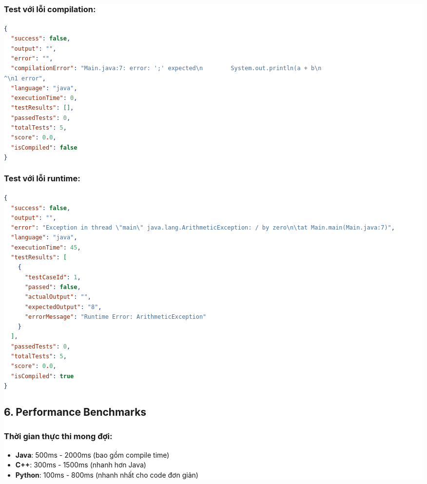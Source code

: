 ### Test với lỗi compilation:
```json
{
  "success": false,
  "output": "",
  "error": "",
  "compilationError": "Main.java:7: error: ';' expected\n        System.out.println(a + b\n                                ^\n1 error",
  "language": "java",
  "executionTime": 0,
  "testResults": [],
  "passedTests": 0,
  "totalTests": 5,
  "score": 0.0,
  "isCompiled": false
}
```

### Test với lỗi runtime:
```json
{
  "success": false,
  "output": "",
  "error": "Exception in thread \"main\" java.lang.ArithmeticException: / by zero\n\tat Main.main(Main.java:7)",
  "language": "java",
  "executionTime": 45,
  "testResults": [
    {
      "testCaseId": 1,
      "passed": false,
      "actualOutput": "",
      "expectedOutput": "8",
      "errorMessage": "Runtime Error: ArithmeticException"
    }
  ],
  "passedTests": 0,
  "totalTests": 5,
  "score": 0.0,
  "isCompiled": true
}
```

## 6. Performance Benchmarks

### Thời gian thực thi mong đợi:
- **Java**: 500ms - 2000ms (bao gồm compile time)
- **C++**: 300ms - 1500ms (nhanh hơn Java)
- **Python**: 100ms - 800ms (nhanh nhất cho code đơn giản)
